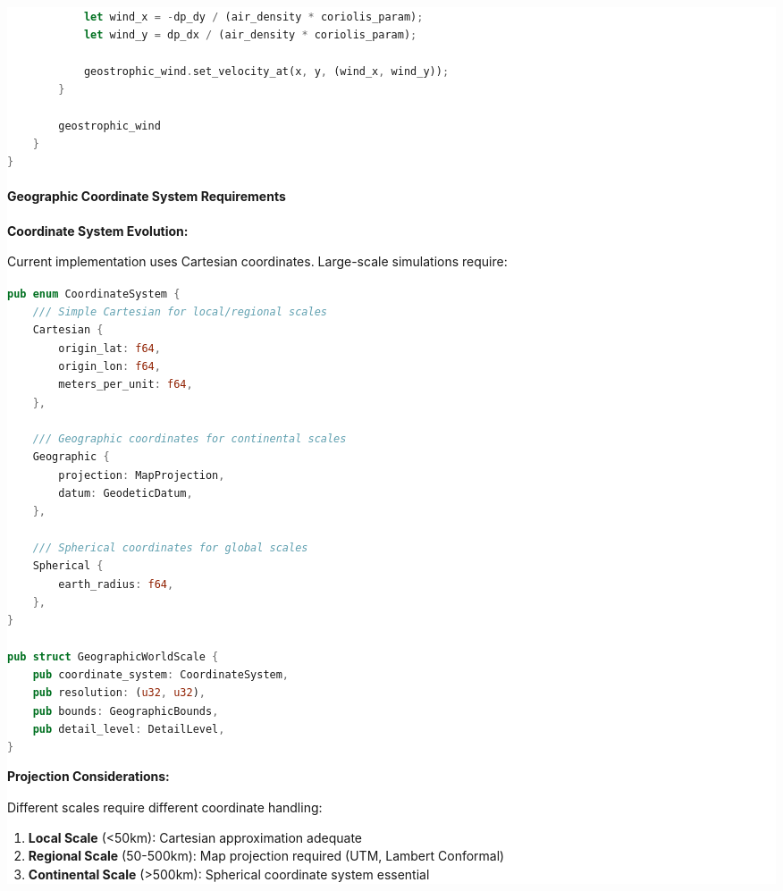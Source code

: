 ```rust
            let wind_x = -dp_dy / (air_density * coriolis_param);
            let wind_y = dp_dx / (air_density * coriolis_param);
            
            geostrophic_wind.set_velocity_at(x, y, (wind_x, wind_y));
        }
        
        geostrophic_wind
    }
}
```

#### Geographic Coordinate System Requirements

**Coordinate System Evolution:**

Current implementation uses Cartesian coordinates. Large-scale simulations require:

```rust
pub enum CoordinateSystem {
    /// Simple Cartesian for local/regional scales
    Cartesian {
        origin_lat: f64,
        origin_lon: f64,
        meters_per_unit: f64,
    },
    
    /// Geographic coordinates for continental scales
    Geographic {
        projection: MapProjection,
        datum: GeodeticDatum,
    },
    
    /// Spherical coordinates for global scales
    Spherical {
        earth_radius: f64,
    },
}

pub struct GeographicWorldScale {
    pub coordinate_system: CoordinateSystem,
    pub resolution: (u32, u32),
    pub bounds: GeographicBounds,
    pub detail_level: DetailLevel,
}
```

**Projection Considerations:**

Different scales require different coordinate handling:

1. **Local Scale** (<50km): Cartesian approximation adequate
2. **Regional Scale** (50-500km): Map projection required (UTM, Lambert Conformal)
3. **Continental Scale** (>500km): Spherical coordinate system essential

